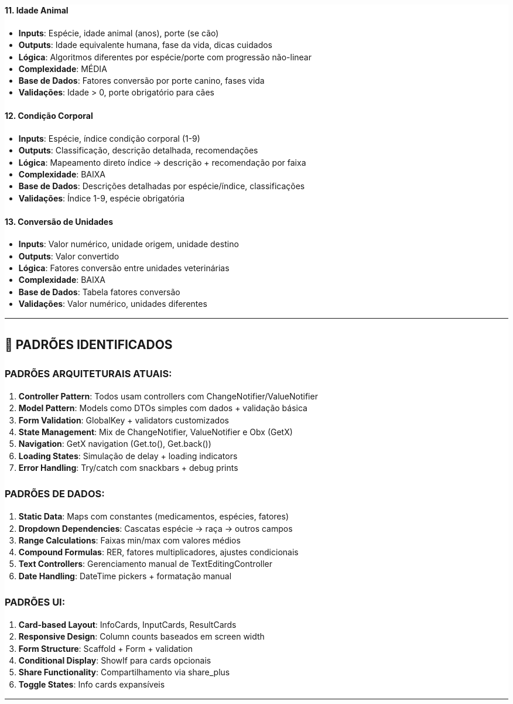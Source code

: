 #### 11. **Idade Animal**
- **Inputs**: Espécie, idade animal (anos), porte (se cão)
- **Outputs**: Idade equivalente humana, fase da vida, dicas cuidados
- **Lógica**: Algoritmos diferentes por espécie/porte com progressão não-linear
- **Complexidade**: MÉDIA
- **Base de Dados**: Fatores conversão por porte canino, fases vida
- **Validações**: Idade > 0, porte obrigatório para cães

#### 12. **Condição Corporal**
- **Inputs**: Espécie, índice condição corporal (1-9)
- **Outputs**: Classificação, descrição detalhada, recomendações
- **Lógica**: Mapeamento direto índice → descrição + recomendação por faixa
- **Complexidade**: BAIXA
- **Base de Dados**: Descrições detalhadas por espécie/índice, classificações
- **Validações**: Índice 1-9, espécie obrigatória

#### 13. **Conversão de Unidades**
- **Inputs**: Valor numérico, unidade origem, unidade destino
- **Outputs**: Valor convertido
- **Lógica**: Fatores conversão entre unidades veterinárias
- **Complexidade**: BAIXA
- **Base de Dados**: Tabela fatores conversão
- **Validações**: Valor numérico, unidades diferentes

---

## 🎯 PADRÕES IDENTIFICADOS

### **PADRÕES ARQUITETURAIS ATUAIS:**
1. **Controller Pattern**: Todos usam controllers com ChangeNotifier/ValueNotifier
2. **Model Pattern**: Models como DTOs simples com dados + validação básica
3. **Form Validation**: GlobalKey<FormState> + validators customizados
4. **State Management**: Mix de ChangeNotifier, ValueNotifier e Obx (GetX)
5. **Navigation**: GetX navigation (Get.to(), Get.back())
6. **Loading States**: Simulação de delay + loading indicators
7. **Error Handling**: Try/catch com snackbars + debug prints

### **PADRÕES DE DADOS:**
1. **Static Data**: Maps com constantes (medicamentos, espécies, fatores)
2. **Dropdown Dependencies**: Cascatas espécie → raça → outros campos
3. **Range Calculations**: Faixas min/max com valores médios
4. **Compound Formulas**: RER, fatores multiplicadores, ajustes condicionais
5. **Text Controllers**: Gerenciamento manual de TextEditingController
6. **Date Handling**: DateTime pickers + formatação manual

### **PADRÕES UI:**
1. **Card-based Layout**: InfoCards, InputCards, ResultCards
2. **Responsive Design**: Column counts baseados em screen width
3. **Form Structure**: Scaffold + Form + validation
4. **Conditional Display**: ShowIf para cards opcionais
5. **Share Functionality**: Compartilhamento via share_plus
6. **Toggle States**: Info cards expansíveis

---